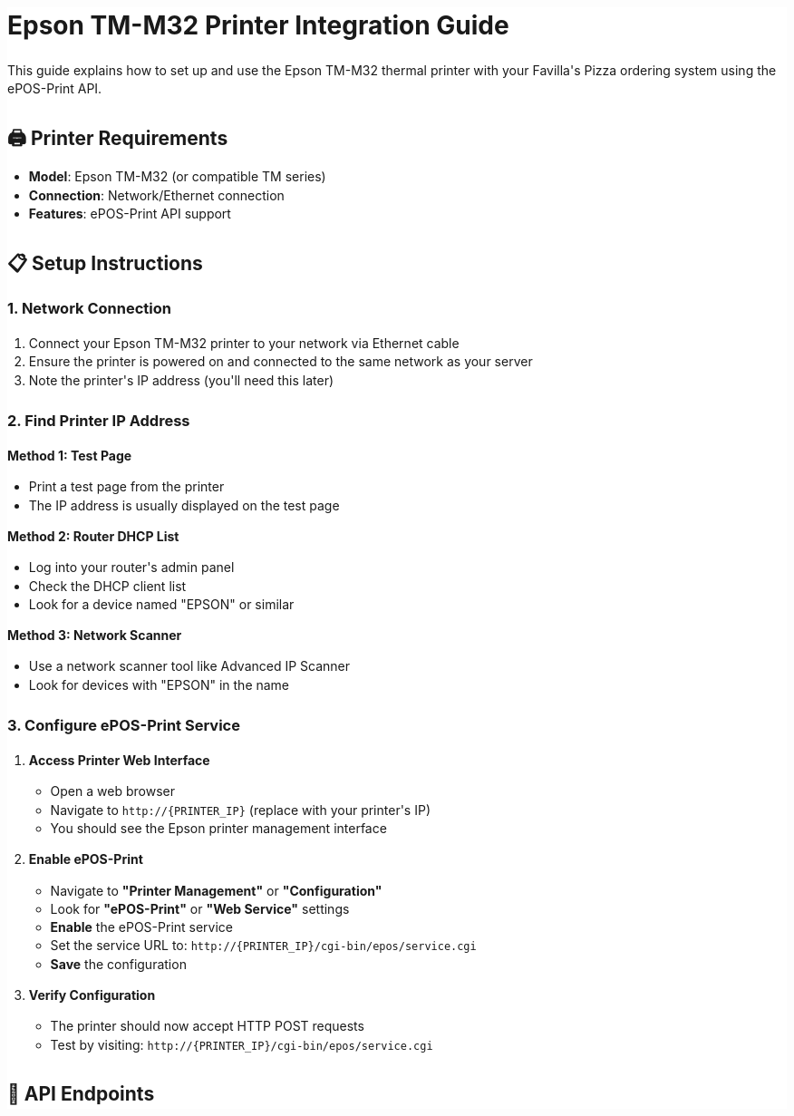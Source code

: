 # Epson TM-M32 Printer Integration Guide

This guide explains how to set up and use the Epson TM-M32 thermal printer with your Favilla's Pizza ordering system using the ePOS-Print API.

## 🖨️ Printer Requirements

- **Model**: Epson TM-M32 (or compatible TM series)
- **Connection**: Network/Ethernet connection
- **Features**: ePOS-Print API support

## 📋 Setup Instructions

### 1. Network Connection
1. Connect your Epson TM-M32 printer to your network via Ethernet cable
2. Ensure the printer is powered on and connected to the same network as your server
3. Note the printer's IP address (you'll need this later)

### 2. Find Printer IP Address
**Method 1: Test Page**
- Print a test page from the printer
- The IP address is usually displayed on the test page

**Method 2: Router DHCP List**
- Log into your router's admin panel
- Check the DHCP client list
- Look for a device named "EPSON" or similar

**Method 3: Network Scanner**
- Use a network scanner tool like Advanced IP Scanner
- Look for devices with "EPSON" in the name

### 3. Configure ePOS-Print Service

1. **Access Printer Web Interface**
   - Open a web browser
   - Navigate to `http://{PRINTER_IP}` (replace with your printer's IP)
   - You should see the Epson printer management interface

2. **Enable ePOS-Print**
   - Navigate to **"Printer Management"** or **"Configuration"**
   - Look for **"ePOS-Print"** or **"Web Service"** settings
   - **Enable** the ePOS-Print service
   - Set the service URL to: `http://{PRINTER_IP}/cgi-bin/epos/service.cgi`
   - **Save** the configuration

3. **Verify Configuration**
   - The printer should now accept HTTP POST requests
   - Test by visiting: `http://{PRINTER_IP}/cgi-bin/epos/service.cgi`

## 🚀 API Endpoints

